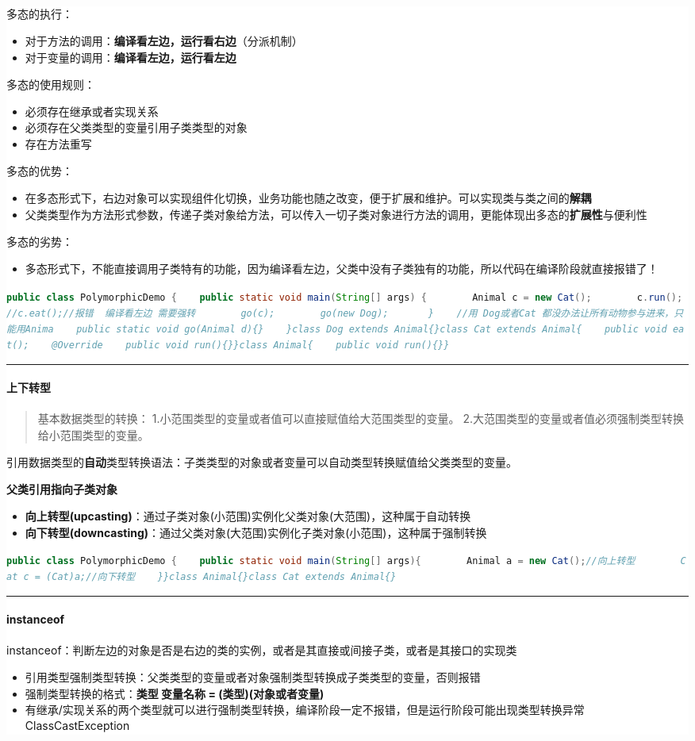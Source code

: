 多态的执行：

* 对于方法的调用：**编译看左边，运行看右边**（分派机制）
* 对于变量的调用：**编译看左边，运行看左边**

多态的使用规则：

* 必须存在继承或者实现关系
* 必须存在父类类型的变量引用子类类型的对象
* 存在方法重写

多态的优势：

* 在多态形式下，右边对象可以实现组件化切换，业务功能也随之改变，便于扩展和维护。可以实现类与类之间的**解耦**
* 父类类型作为方法形式参数，传递子类对象给方法，可以传入一切子类对象进行方法的调用，更能体现出多态的**扩展性**与便利性

多态的劣势： 

* 多态形式下，不能直接调用子类特有的功能，因为编译看左边，父类中没有子类独有的功能，所以代码在编译阶段就直接报错了！ 

```java
public class PolymorphicDemo {    public static void main(String[] args) {        Animal c = new Cat();        c.run();        //c.eat();//报错  编译看左边 需要强转        go(c);        go(new Dog);       }    //用 Dog或者Cat 都没办法让所有动物参与进来，只能用Anima    public static void go(Animal d){}    }class Dog extends Animal{}class Cat extends Animal{    public void eat();    @Override    public void run(){}}class Animal{    public void run(){}}
```



***



#### 上下转型

>基本数据类型的转换：
>1.小范围类型的变量或者值可以直接赋值给大范围类型的变量。
>2.大范围类型的变量或者值必须强制类型转换给小范围类型的变量。

引用数据类型的**自动**类型转换语法：子类类型的对象或者变量可以自动类型转换赋值给父类类型的变量。

**父类引用指向子类对象**

- **向上转型(upcasting)**：通过子类对象(小范围)实例化父类对象(大范围)，这种属于自动转换
- **向下转型(downcasting)**：通过父类对象(大范围)实例化子类对象(小范围)，这种属于强制转换

```java
public class PolymorphicDemo {    public static void main(String[] args){        Animal a = new Cat();//向上转型        Cat c = (Cat)a;//向下转型    }}class Animal{}class Cat extends Animal{}
```



***



#### instanceof

instanceof：判断左边的对象是否是右边的类的实例，或者是其直接或间接子类，或者是其接口的实现类

* 引用类型强制类型转换：父类类型的变量或者对象强制类型转换成子类类型的变量，否则报错
* 强制类型转换的格式：**类型 变量名称 = (类型)(对象或者变量)**
* 有继承/实现关系的两个类型就可以进行强制类型转换，编译阶段一定不报错，但是运行阶段可能出现类型转换异常 ClassCastException
